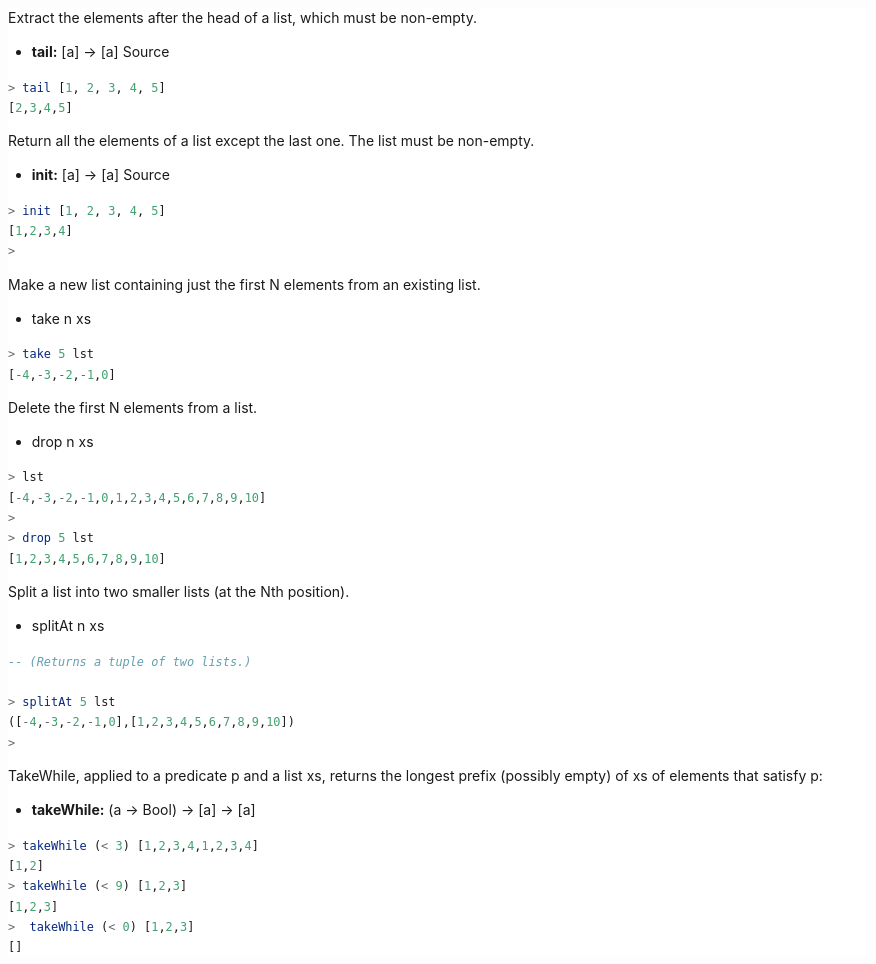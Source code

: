 Extract the elements after the head of a list, which must be non-empty. 
-   **tail:** [a] -> [a]    Source

```haskell
> tail [1, 2, 3, 4, 5]
[2,3,4,5]
```

Return all the elements of a list except the last one. The list must be non-empty.
-   **init:** [a] -> [a]    Source

```haskell
> init [1, 2, 3, 4, 5]
[1,2,3,4]
>
```

Make a new list containing just the first N elements from an existing list. 
-   take n xs

```haskell
> take 5 lst
[-4,-3,-2,-1,0]
```

Delete the first N elements from a list. 
-   drop n xs

```haskell
> lst
[-4,-3,-2,-1,0,1,2,3,4,5,6,7,8,9,10]
> 
> drop 5 lst
[1,2,3,4,5,6,7,8,9,10]
```

Split a list into two smaller lists (at the Nth position). 

-   splitAt n xs

```haskell
-- (Returns a tuple of two lists.) 

> splitAt 5 lst
([-4,-3,-2,-1,0],[1,2,3,4,5,6,7,8,9,10])
>
```

TakeWhile, applied to a predicate p and a list xs, returns the longest 
prefix (possibly empty) of xs of elements that satisfy p:
-   **takeWhile:** (a -> Bool) -> [a] -> [a]

```haskell
> takeWhile (< 3) [1,2,3,4,1,2,3,4]
[1,2]
> takeWhile (< 9) [1,2,3]
[1,2,3]
>  takeWhile (< 0) [1,2,3]
[]
```
